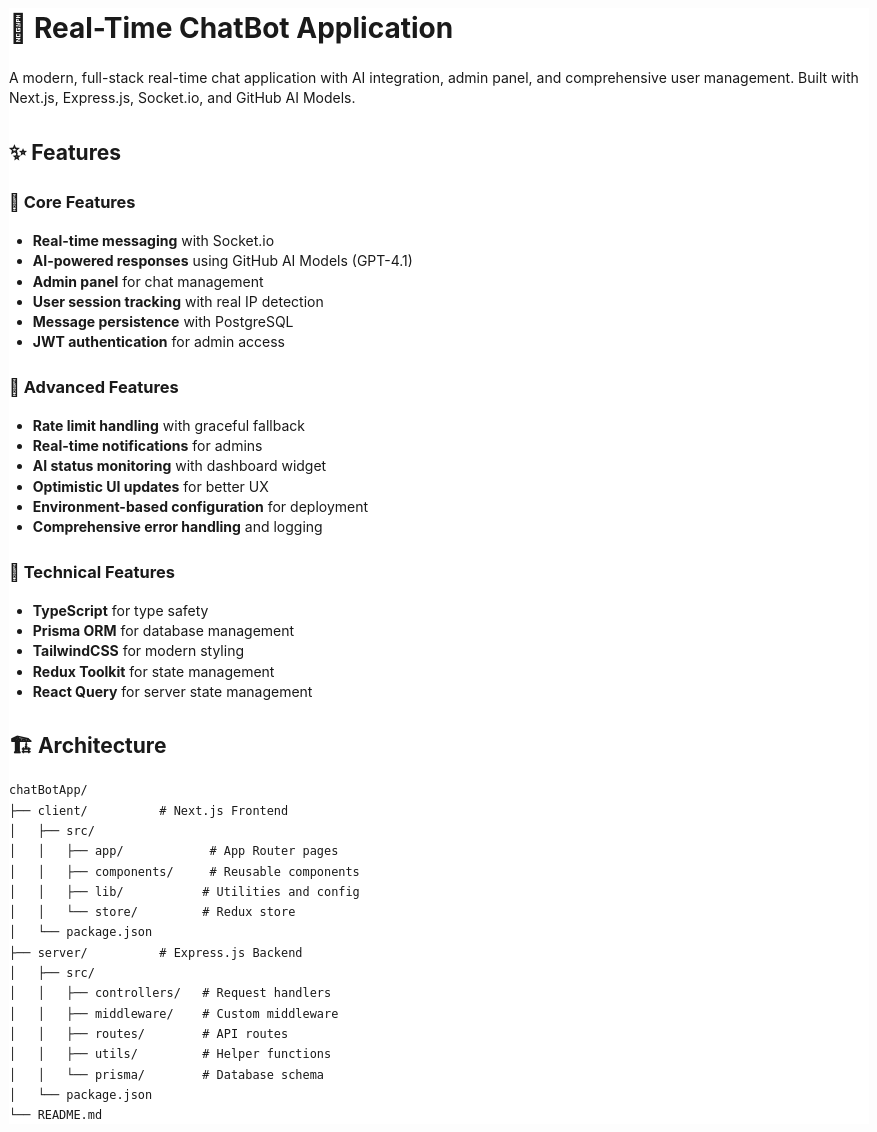 # 🤖 Real-Time ChatBot Application

A modern, full-stack real-time chat application with AI integration, admin panel, and comprehensive user management. Built with Next.js, Express.js, Socket.io, and GitHub AI Models.

## ✨ Features

### 🚀 **Core Features**
- **Real-time messaging** with Socket.io
- **AI-powered responses** using GitHub AI Models (GPT-4.1)
- **Admin panel** for chat management
- **User session tracking** with real IP detection
- **Message persistence** with PostgreSQL
- **JWT authentication** for admin access

### 🎯 **Advanced Features**
- **Rate limit handling** with graceful fallback
- **Real-time notifications** for admins
- **AI status monitoring** with dashboard widget
- **Optimistic UI updates** for better UX
- **Environment-based configuration** for deployment
- **Comprehensive error handling** and logging

### 🔧 **Technical Features**
- **TypeScript** for type safety
- **Prisma ORM** for database management
- **TailwindCSS** for modern styling
- **Redux Toolkit** for state management
- **React Query** for server state management

## 🏗️ Architecture

```
chatBotApp/
├── client/          # Next.js Frontend
│   ├── src/
│   │   ├── app/            # App Router pages
│   │   ├── components/     # Reusable components
│   │   ├── lib/           # Utilities and config
│   │   └── store/         # Redux store
│   └── package.json
├── server/          # Express.js Backend
│   ├── src/
│   │   ├── controllers/   # Request handlers
│   │   ├── middleware/    # Custom middleware
│   │   ├── routes/        # API routes
│   │   ├── utils/         # Helper functions
│   │   └── prisma/        # Database schema
│   └── package.json
└── README.md
```
